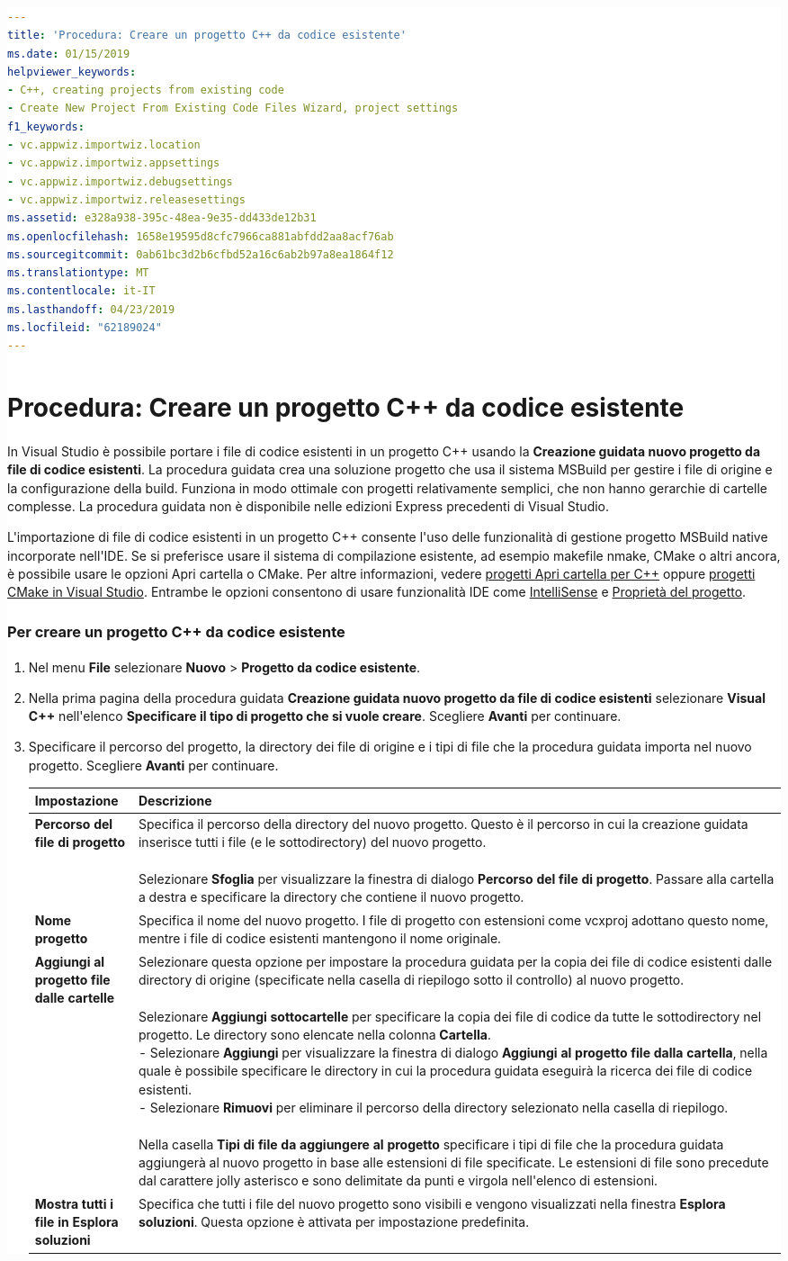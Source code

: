 ```yaml
---
title: 'Procedura: Creare un progetto C++ da codice esistente'
ms.date: 01/15/2019
helpviewer_keywords:
- C++, creating projects from existing code
- Create New Project From Existing Code Files Wizard, project settings
f1_keywords:
- vc.appwiz.importwiz.location
- vc.appwiz.importwiz.appsettings
- vc.appwiz.importwiz.debugsettings
- vc.appwiz.importwiz.releasesettings
ms.assetid: e328a938-395c-48ea-9e35-dd433de12b31
ms.openlocfilehash: 1658e19595d8cfc7966ca881abfdd2aa8acf76ab
ms.sourcegitcommit: 0ab61bc3d2b6cfbd52a16c6ab2b97a8ea1864f12
ms.translationtype: MT
ms.contentlocale: it-IT
ms.lasthandoff: 04/23/2019
ms.locfileid: "62189024"
---
```

# <a name="how-to-create-a-c-project-from-existing-code"></a>Procedura: Creare un progetto C++ da codice esistente

In Visual Studio è possibile portare i file di codice esistenti in un progetto C++ usando la **Creazione guidata nuovo progetto da file di codice esistenti**. La procedura guidata crea una soluzione progetto che usa il sistema MSBuild per gestire i file di origine e la configurazione della build. Funziona in modo ottimale con progetti relativamente semplici, che non hanno gerarchie di cartelle complesse. La procedura guidata non è disponibile nelle edizioni Express precedenti di Visual Studio. 

L'importazione di file di codice esistenti in un progetto C++ consente l'uso delle funzionalità di gestione progetto MSBuild native incorporate nell'IDE. Se si preferisce usare il sistema di compilazione esistente, ad esempio makefile nmake, CMake o altri ancora, è possibile usare le opzioni Apri cartella o CMake. Per altre informazioni, vedere [progetti Apri cartella per C++](open-folder-projects-cpp.md) oppure [progetti CMake in Visual Studio](cmake-projects-in-visual-studio.md). Entrambe le opzioni consentono di usare funzionalità IDE come [IntelliSense](/visualstudio/ide/using-intellisense) e [Proprietà del progetto](working-with-project-properties.md).

### <a name="to-create-a-c-project-from-existing-code"></a>Per creare un progetto C++ da codice esistente

1. Nel menu **File** selezionare **Nuovo** > **Progetto da codice esistente**.

1. Nella prima pagina della procedura guidata **Creazione guidata nuovo progetto da file di codice esistenti** selezionare **Visual C++** nell'elenco **Specificare il tipo di progetto che si vuole creare**. Scegliere **Avanti** per continuare.

1. Specificare il percorso del progetto, la directory dei file di origine e i tipi di file che la procedura guidata importa nel nuovo progetto. Scegliere **Avanti** per continuare.

    | Impostazione | Descrizione |
    | --- | --- |
    | **Percorso del file di progetto** | Specifica il percorso della directory del nuovo progetto. Questo è il percorso in cui la creazione guidata inserisce tutti i file (e le sottodirectory) del nuovo progetto.<br/><br/>Selezionare **Sfoglia** per visualizzare la finestra di dialogo **Percorso del file di progetto**. Passare alla cartella a destra e specificare la directory che contiene il nuovo progetto. |
    | **Nome progetto** | Specifica il nome del nuovo progetto. I file di progetto con estensioni come vcxproj adottano questo nome, mentre i file di codice esistenti mantengono il nome originale. |
    | **Aggiungi al progetto file dalle cartelle** | Selezionare questa opzione per impostare la procedura guidata per la copia dei file di codice esistenti dalle directory di origine (specificate nella casella di riepilogo sotto il controllo) al nuovo progetto.<br/><br/>Selezionare **Aggiungi sottocartelle** per specificare la copia dei file di codice da tutte le sottodirectory nel progetto. Le directory sono elencate nella colonna **Cartella**.<br/>- Selezionare **Aggiungi** per visualizzare la finestra di dialogo **Aggiungi al progetto file dalla cartella**, nella quale è possibile specificare le directory in cui la procedura guidata eseguirà la ricerca dei file di codice esistenti.<br/>- Selezionare **Rimuovi** per eliminare il percorso della directory selezionato nella casella di riepilogo.<br/><br/>Nella casella **Tipi di file da aggiungere al progetto** specificare i tipi di file che la procedura guidata aggiungerà al nuovo progetto in base alle estensioni di file specificate. Le estensioni di file sono precedute dal carattere jolly asterisco e sono delimitate da punti e virgola nell'elenco di estensioni. |
    | **Mostra tutti i file in Esplora soluzioni** | Specifica che tutti i file del nuovo progetto sono visibili e vengono visualizzati nella finestra **Esplora soluzioni**. Questa opzione è attivata per impostazione predefinita. |
